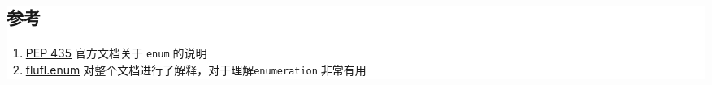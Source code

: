 



## 参考

1. [PEP 435](https://www.python.org/dev/peps/pep-0435) 官方文档关于 `enum` 的说明
2. [flufl.enum](http://pythonhosted.org/flufl.enum/) 对整个文档进行了解释，对于理解`enumeration` 非常有用